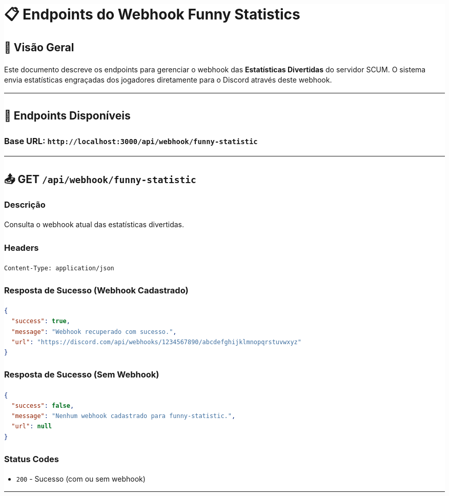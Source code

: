 # 📋 Endpoints do Webhook Funny Statistics

## 🎯 Visão Geral

Este documento descreve os endpoints para gerenciar o webhook das **Estatísticas Divertidas** do servidor SCUM. O sistema envia estatísticas engraçadas dos jogadores diretamente para o Discord através deste webhook.

---

## 🔗 Endpoints Disponíveis

### **Base URL:** `http://localhost:3000/api/webhook/funny-statistic`

---

## 📤 **GET** `/api/webhook/funny-statistic`

### **Descrição**
Consulta o webhook atual das estatísticas divertidas.

### **Headers**
```
Content-Type: application/json
```

### **Resposta de Sucesso (Webhook Cadastrado)**
```json
{
  "success": true,
  "message": "Webhook recuperado com sucesso.",
  "url": "https://discord.com/api/webhooks/1234567890/abcdefghijklmnopqrstuvwxyz"
}
```

### **Resposta de Sucesso (Sem Webhook)**
```json
{
  "success": false,
  "message": "Nenhum webhook cadastrado para funny-statistic.",
  "url": null
}
```

### **Status Codes**
- `200` - Sucesso (com ou sem webhook)

---
